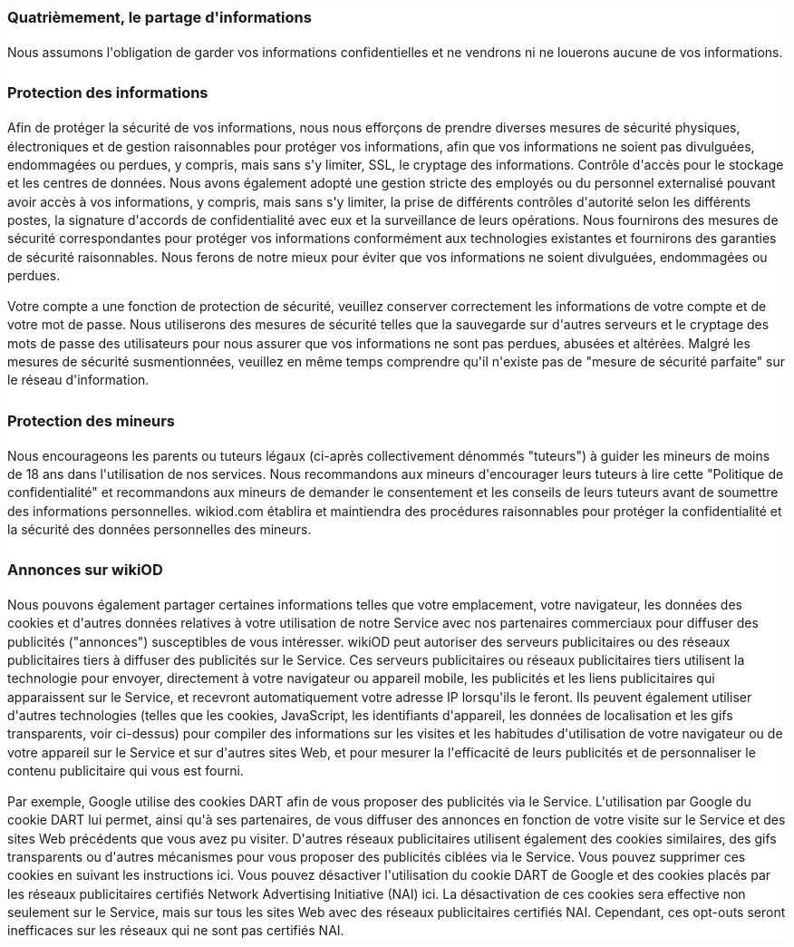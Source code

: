 ### Quatrièmement, le partage d'informations
Nous assumons l'obligation de garder vos informations confidentielles et ne vendrons ni ne louerons aucune de vos informations.

### Protection des informations
Afin de protéger la sécurité de vos informations, nous nous efforçons de prendre diverses mesures de sécurité physiques, électroniques et de gestion raisonnables pour protéger vos informations, afin que vos informations ne soient pas divulguées, endommagées ou perdues, y compris, mais sans s'y limiter, SSL, le cryptage des informations. Contrôle d'accès pour le stockage et les centres de données. Nous avons également adopté une gestion stricte des employés ou du personnel externalisé pouvant avoir accès à vos informations, y compris, mais sans s'y limiter, la prise de différents contrôles d'autorité selon les différents postes, la signature d'accords de confidentialité avec eux et la surveillance de leurs opérations. Nous fournirons des mesures de sécurité correspondantes pour protéger vos informations conformément aux technologies existantes et fournirons des garanties de sécurité raisonnables. Nous ferons de notre mieux pour éviter que vos informations ne soient divulguées, endommagées ou perdues.

Votre compte a une fonction de protection de sécurité, veuillez conserver correctement les informations de votre compte et de votre mot de passe. Nous utiliserons des mesures de sécurité telles que la sauvegarde sur d'autres serveurs et le cryptage des mots de passe des utilisateurs pour nous assurer que vos informations ne sont pas perdues, abusées et altérées. Malgré les mesures de sécurité susmentionnées, veuillez en même temps comprendre qu'il n'existe pas de "mesure de sécurité parfaite" sur le réseau d'information.

### Protection des mineurs
Nous encourageons les parents ou tuteurs légaux (ci-après collectivement dénommés "tuteurs") à guider les mineurs de moins de 18 ans dans l'utilisation de nos services. Nous recommandons aux mineurs d'encourager leurs tuteurs à lire cette "Politique de confidentialité" et recommandons aux mineurs de demander le consentement et les conseils de leurs tuteurs avant de soumettre des informations personnelles. wikiod.com établira et maintiendra des procédures raisonnables pour protéger la confidentialité et la sécurité des données personnelles des mineurs.

### Annonces sur wikiOD
Nous pouvons également partager certaines informations telles que votre emplacement, votre navigateur, les données des cookies et d'autres données relatives à votre utilisation de notre Service avec nos partenaires commerciaux pour diffuser des publicités ("annonces") susceptibles de vous intéresser. wikiOD peut autoriser des serveurs publicitaires ou des réseaux publicitaires tiers à diffuser des publicités sur le Service. Ces serveurs publicitaires ou réseaux publicitaires tiers utilisent la technologie pour envoyer, directement à votre navigateur ou appareil mobile, les publicités et les liens publicitaires qui apparaissent sur le Service, et recevront automatiquement votre adresse IP lorsqu'ils le feront. Ils peuvent également utiliser d'autres technologies (telles que les cookies, JavaScript, les identifiants d'appareil, les données de localisation et les gifs transparents, voir ci-dessus) pour compiler des informations sur les visites et les habitudes d'utilisation de votre navigateur ou de votre appareil sur le Service et sur d'autres sites Web, et pour mesurer la l'efficacité de leurs publicités et de personnaliser le contenu publicitaire qui vous est fourni.

Par exemple, Google utilise des cookies DART afin de vous proposer des publicités via le Service. L'utilisation par Google du cookie DART lui permet, ainsi qu'à ses partenaires, de vous diffuser des annonces en fonction de votre visite sur le Service et des sites Web précédents que vous avez pu visiter. D'autres réseaux publicitaires utilisent également des cookies similaires, des gifs transparents ou d'autres mécanismes pour vous proposer des publicités ciblées via le Service. Vous pouvez supprimer ces cookies en suivant les instructions ici. Vous pouvez désactiver l'utilisation du cookie DART de Google et des cookies placés par les réseaux publicitaires certifiés Network Advertising Initiative (NAI) ici. La désactivation de ces cookies sera effective non seulement sur le Service, mais sur tous les sites Web avec des réseaux publicitaires certifiés NAI. Cependant, ces opt-outs seront inefficaces sur les réseaux qui ne sont pas certifiés NAI.
